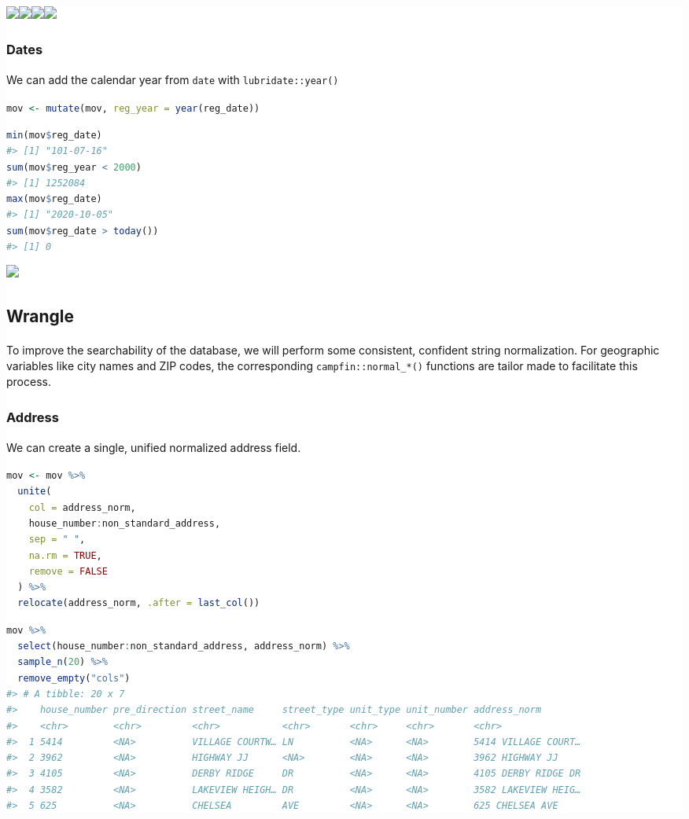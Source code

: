 
![](../plots/distinct_plots-1.png)![](../plots/distinct_plots-2.png)![](../plots/distinct_plots-3.png)![](../plots/distinct_plots-4.png)

### Dates

We can add the calendar year from `date` with `lubridate::year()`

``` r
mov <- mutate(mov, reg_year = year(reg_date))
```

``` r
min(mov$reg_date)
#> [1] "101-07-16"
sum(mov$reg_year < 2000)
#> [1] 1252084
max(mov$reg_date)
#> [1] "2020-10-05"
sum(mov$reg_date > today())
#> [1] 0
```

![](../plots/bar_year-1.png)

## Wrangle

To improve the searchability of the database, we will perform some
consistent, confident string normalization. For geographic variables
like city names and ZIP codes, the corresponding `campfin::normal_*()`
functions are tailor made to facilitate this process.

### Address

We can create a single, unified normalized address field.

``` r
mov <- mov %>% 
  unite(
    col = address_norm,
    house_number:non_standard_address,
    sep = " ",
    na.rm = TRUE,
    remove = FALSE
  ) %>% 
  relocate(address_norm, .after = last_col())
```

``` r
mov %>% 
  select(house_number:non_standard_address, address_norm) %>% 
  sample_n(20) %>% 
  remove_empty("cols")
#> # A tibble: 20 x 7
#>    house_number pre_direction street_name     street_type unit_type unit_number address_norm       
#>    <chr>        <chr>         <chr>           <chr>       <chr>     <chr>       <chr>              
#>  1 5414         <NA>          VILLAGE COURTW… LN          <NA>      <NA>        5414 VILLAGE COURT…
#>  2 3962         <NA>          HIGHWAY JJ      <NA>        <NA>      <NA>        3962 HIGHWAY JJ    
#>  3 4105         <NA>          DERBY RIDGE     DR          <NA>      <NA>        4105 DERBY RIDGE DR
#>  4 3582         <NA>          LAKEVIEW HEIGH… DR          <NA>      <NA>        3582 LAKEVIEW HEIG…
#>  5 625          <NA>          CHELSEA         AVE         <NA>      <NA>        625 CHELSEA AVE    
```